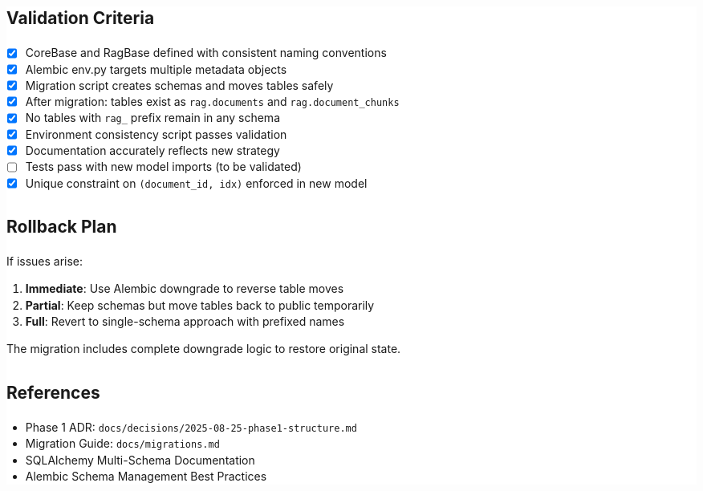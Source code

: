 ## Validation Criteria

- [x] CoreBase and RagBase defined with consistent naming conventions
- [x] Alembic env.py targets multiple metadata objects
- [x] Migration script creates schemas and moves tables safely
- [x] After migration: tables exist as `rag.documents` and `rag.document_chunks`
- [x] No tables with `rag_` prefix remain in any schema
- [x] Environment consistency script passes validation
- [x] Documentation accurately reflects new strategy
- [ ] Tests pass with new model imports (to be validated)
- [x] Unique constraint on `(document_id, idx)` enforced in new model

## Rollback Plan

If issues arise:
1. **Immediate**: Use Alembic downgrade to reverse table moves
2. **Partial**: Keep schemas but move tables back to public temporarily  
3. **Full**: Revert to single-schema approach with prefixed names

The migration includes complete downgrade logic to restore original state.

## References

- Phase 1 ADR: `docs/decisions/2025-08-25-phase1-structure.md`
- Migration Guide: `docs/migrations.md`
- SQLAlchemy Multi-Schema Documentation
- Alembic Schema Management Best Practices